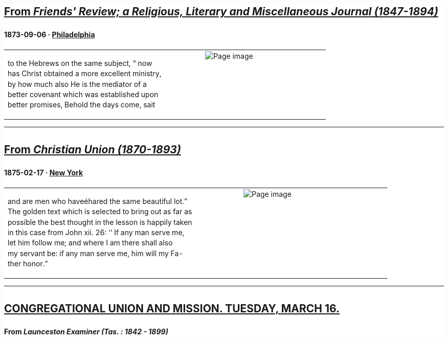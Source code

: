 
## [From _Friends' Review; a Religious, Literary and Miscellaneous Journal (1847-1894)_](https://archive.org/details/sim_friends-review-a-religious-journal_1873-09-06_27_3/page/n1/mode/1up?view=theater)

#### 1873-09-06 &middot; [Philadelphia](http://dbpedia.org/resource/Philadelphia)

<table style="width: 100%;"><tr><td style="width: 50%">

  
to the Hebrews on the same subject, “ now  
has Christ obtained a more excellent ministry,  
by how much also He is the mediator of a  
better covenant which was established upon  
better promises, Behold the days come, sait
</td><td style="width: 50%; max-height: 75%; margin: auto; display: block;">
<img alt="Page image" src="https://iiif.archive.org/image/iiif/2/sim_friends-review-a-religious-journal_1873-09-06_27_3%2Fsim_friends-review-a-religious-journal_1873-09-06_27_3_jp2.zip%2Fsim_friends-review-a-religious-journal_1873-09-06_27_3_jp2%2Fsim_friends-review-a-religious-journal_1873-09-06_27_3_0001.jp2/pct:57.51734772552043,72.74481427882296,35.736314572089434,5.957549445248432/600,/0/default.jpg"/>
</td>
</tr></table>

---

## [From _Christian Union (1870-1893)_](https://archive.org/details/sim_new-outlook_1875-02-17_11_7/page/n11/mode/1up?view=theater)

#### 1875-02-17 &middot; [New York](http://dbpedia.org/resource/New_York_City)

<table style="width: 100%;"><tr><td style="width: 50%">

  
and are men who haveéhared the same beautiful lot.”  
The golden text which is selected to bring out as far as  
possible the best thought in the lesson is happily taken  
in this case from John xii. 26: ‘‘ If any man serve me,  
let him follow me; and where I am there shall also  
my servant be: if any man serve me, him will my Fa-  
ther honor.”
</td><td style="width: 50%; max-height: 75%; margin: auto; display: block;">
<img alt="Page image" src="https://iiif.archive.org/image/iiif/2/sim_new-outlook_1875-02-17_11_7%2Fsim_new-outlook_1875-02-17_11_7_jp2.zip%2Fsim_new-outlook_1875-02-17_11_7_jp2%2Fsim_new-outlook_1875-02-17_11_7_0011.jp2/pct:37.764270613107826,36.80456490727532,27.69556025369979,5.313837375178316/600,/0/default.jpg"/>
</td>
</tr></table>

---

## [CONGREGATIONAL UNION AND MISSION. TUESDAY, MARCH 16.](http://trove.nla.gov.au/ndp/del/article/52898348)

#### From _Launceston Examiner (Tas. : 1842 - 1899)_
